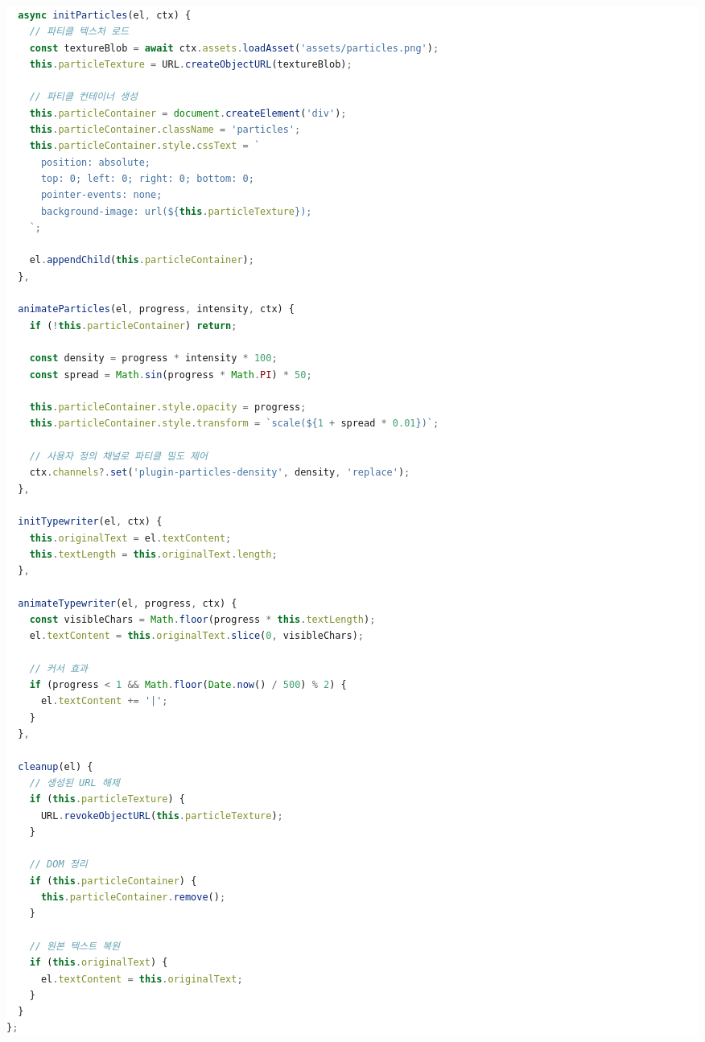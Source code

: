 ```javascript
  async initParticles(el, ctx) {
    // 파티클 텍스처 로드
    const textureBlob = await ctx.assets.loadAsset('assets/particles.png');
    this.particleTexture = URL.createObjectURL(textureBlob);
    
    // 파티클 컨테이너 생성
    this.particleContainer = document.createElement('div');
    this.particleContainer.className = 'particles';
    this.particleContainer.style.cssText = `
      position: absolute;
      top: 0; left: 0; right: 0; bottom: 0;
      pointer-events: none;
      background-image: url(${this.particleTexture});
    `;
    
    el.appendChild(this.particleContainer);
  },
  
  animateParticles(el, progress, intensity, ctx) {
    if (!this.particleContainer) return;
    
    const density = progress * intensity * 100;
    const spread = Math.sin(progress * Math.PI) * 50;
    
    this.particleContainer.style.opacity = progress;
    this.particleContainer.style.transform = `scale(${1 + spread * 0.01})`;
    
    // 사용자 정의 채널로 파티클 밀도 제어
    ctx.channels?.set('plugin-particles-density', density, 'replace');
  },
  
  initTypewriter(el, ctx) {
    this.originalText = el.textContent;
    this.textLength = this.originalText.length;
  },
  
  animateTypewriter(el, progress, ctx) {
    const visibleChars = Math.floor(progress * this.textLength);
    el.textContent = this.originalText.slice(0, visibleChars);
    
    // 커서 효과
    if (progress < 1 && Math.floor(Date.now() / 500) % 2) {
      el.textContent += '|';
    }
  },
  
  cleanup(el) {
    // 생성된 URL 해제
    if (this.particleTexture) {
      URL.revokeObjectURL(this.particleTexture);
    }
    
    // DOM 정리
    if (this.particleContainer) {
      this.particleContainer.remove();
    }
    
    // 원본 텍스트 복원
    if (this.originalText) {
      el.textContent = this.originalText;
    }
  }
};
```